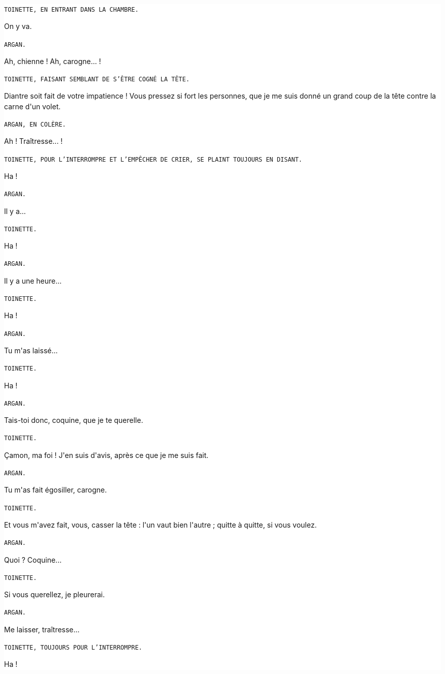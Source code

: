 
    TOINETTE, EN ENTRANT DANS LA CHAMBRE.
On y va.

    ARGAN.
Ah, chienne ! Ah, carogne... !

    TOINETTE, FAISANT SEMBLANT DE S’ÊTRE COGNÉ LA TÊTE.
Diantre soit fait de votre impatience ! Vous pressez si fort les personnes, que je me suis donné un grand coup de la tête contre la carne d'un volet.

    ARGAN, EN COLÈRE.
Ah ! Traîtresse... !

    TOINETTE, POUR L’INTERROMPRE ET L’EMPÊCHER DE CRIER, SE PLAINT TOUJOURS EN DISANT.
Ha !

    ARGAN.
Il y a...

    TOINETTE.
Ha !

    ARGAN.
Il y a une heure...

    TOINETTE.
Ha !

    ARGAN.
Tu m'as laissé...

    TOINETTE.
Ha !

    ARGAN.
Tais-toi donc, coquine, que je te querelle.

    TOINETTE.
Çamon, ma foi ! J'en suis d'avis, après ce que je me suis fait.

    ARGAN.
Tu m'as fait égosiller, carogne.

    TOINETTE.
Et vous m'avez fait, vous, casser la tête : l'un vaut bien l'autre ; quitte à quitte, si vous voulez.

    ARGAN.
Quoi ? Coquine...

    TOINETTE.
Si vous querellez, je pleurerai.

    ARGAN.
Me laisser, traîtresse...

    TOINETTE, TOUJOURS POUR L’INTERROMPRE.
Ha !
